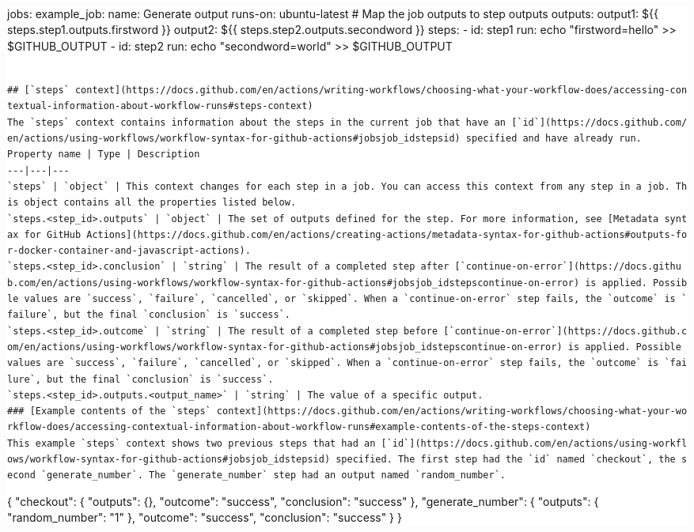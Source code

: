 jobs:
  example_job:
    name: Generate output
    runs-on: ubuntu-latest
    # Map the job outputs to step outputs
    outputs:
      output1: ${{ steps.step1.outputs.firstword }}
      output2: ${{ steps.step2.outputs.secondword }}
    steps:
      - id: step1
        run: echo "firstword=hello" >> $GITHUB_OUTPUT
      - id: step2
        run: echo "secondword=world" >> $GITHUB_OUTPUT

```

## [`steps` context](https://docs.github.com/en/actions/writing-workflows/choosing-what-your-workflow-does/accessing-contextual-information-about-workflow-runs#steps-context)
The `steps` context contains information about the steps in the current job that have an [`id`](https://docs.github.com/en/actions/using-workflows/workflow-syntax-for-github-actions#jobsjob_idstepsid) specified and have already run.
Property name | Type | Description  
---|---|---  
`steps` | `object` | This context changes for each step in a job. You can access this context from any step in a job. This object contains all the properties listed below.  
`steps.<step_id>.outputs` | `object` | The set of outputs defined for the step. For more information, see [Metadata syntax for GitHub Actions](https://docs.github.com/en/actions/creating-actions/metadata-syntax-for-github-actions#outputs-for-docker-container-and-javascript-actions).  
`steps.<step_id>.conclusion` | `string` | The result of a completed step after [`continue-on-error`](https://docs.github.com/en/actions/using-workflows/workflow-syntax-for-github-actions#jobsjob_idstepscontinue-on-error) is applied. Possible values are `success`, `failure`, `cancelled`, or `skipped`. When a `continue-on-error` step fails, the `outcome` is `failure`, but the final `conclusion` is `success`.  
`steps.<step_id>.outcome` | `string` | The result of a completed step before [`continue-on-error`](https://docs.github.com/en/actions/using-workflows/workflow-syntax-for-github-actions#jobsjob_idstepscontinue-on-error) is applied. Possible values are `success`, `failure`, `cancelled`, or `skipped`. When a `continue-on-error` step fails, the `outcome` is `failure`, but the final `conclusion` is `success`.  
`steps.<step_id>.outputs.<output_name>` | `string` | The value of a specific output.  
### [Example contents of the `steps` context](https://docs.github.com/en/actions/writing-workflows/choosing-what-your-workflow-does/accessing-contextual-information-about-workflow-runs#example-contents-of-the-steps-context)
This example `steps` context shows two previous steps that had an [`id`](https://docs.github.com/en/actions/using-workflows/workflow-syntax-for-github-actions#jobsjob_idstepsid) specified. The first step had the `id` named `checkout`, the second `generate_number`. The `generate_number` step had an output named `random_number`.
```
{
  "checkout": {
    "outputs": {},
    "outcome": "success",
    "conclusion": "success"
  },
  "generate_number": {
    "outputs": {
      "random_number": "1"
    },
    "outcome": "success",
    "conclusion": "success"
  }
}
